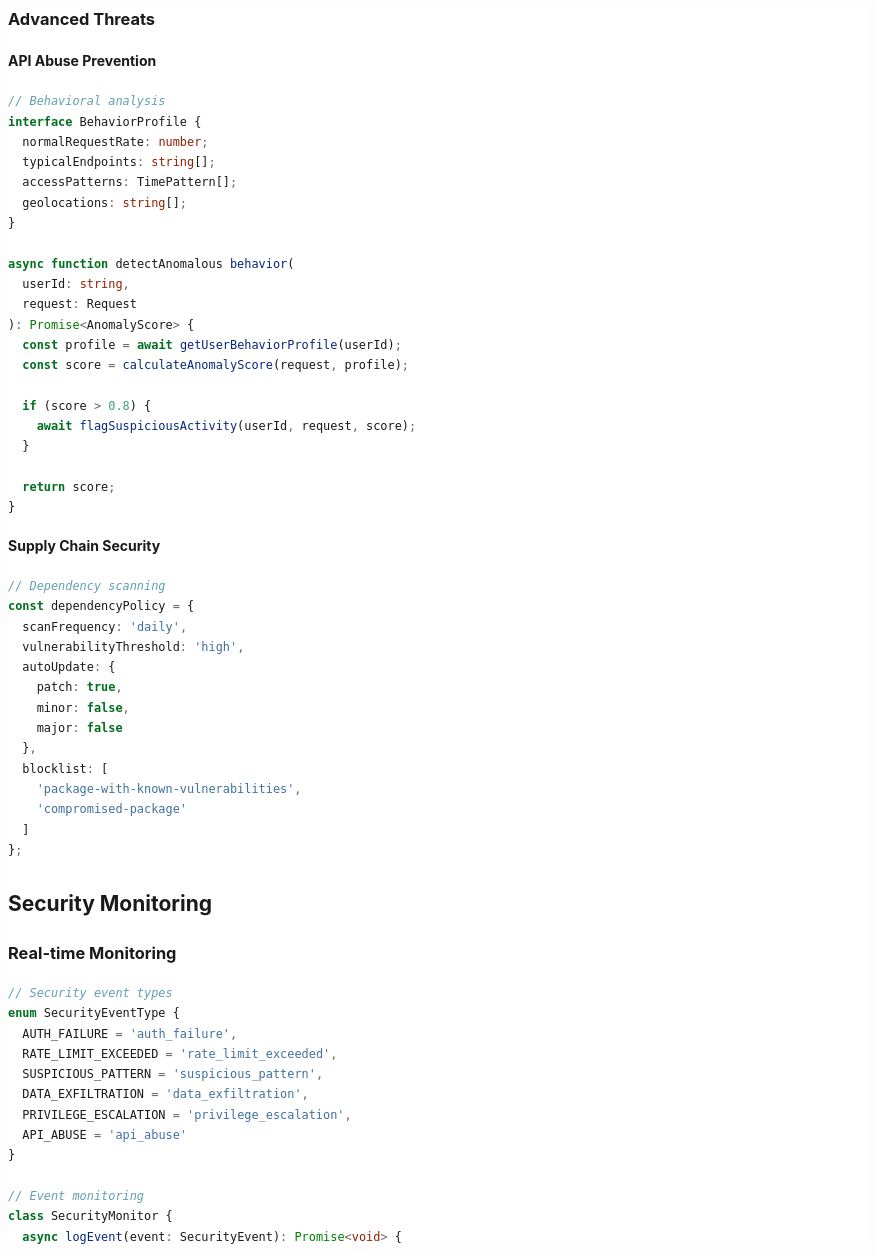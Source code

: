 ### Advanced Threats

#### API Abuse Prevention
```typescript
// Behavioral analysis
interface BehaviorProfile {
  normalRequestRate: number;
  typicalEndpoints: string[];
  accessPatterns: TimePattern[];
  geolocations: string[];
}

async function detectAnomalous behavior(
  userId: string,
  request: Request
): Promise<AnomalyScore> {
  const profile = await getUserBehaviorProfile(userId);
  const score = calculateAnomalyScore(request, profile);
  
  if (score > 0.8) {
    await flagSuspiciousActivity(userId, request, score);
  }
  
  return score;
}
```

#### Supply Chain Security
```typescript
// Dependency scanning
const dependencyPolicy = {
  scanFrequency: 'daily',
  vulnerabilityThreshold: 'high',
  autoUpdate: {
    patch: true,
    minor: false,
    major: false
  },
  blocklist: [
    'package-with-known-vulnerabilities',
    'compromised-package'
  ]
};
```

## Security Monitoring

### Real-time Monitoring

```typescript
// Security event types
enum SecurityEventType {
  AUTH_FAILURE = 'auth_failure',
  RATE_LIMIT_EXCEEDED = 'rate_limit_exceeded',
  SUSPICIOUS_PATTERN = 'suspicious_pattern',
  DATA_EXFILTRATION = 'data_exfiltration',
  PRIVILEGE_ESCALATION = 'privilege_escalation',
  API_ABUSE = 'api_abuse'
}

// Event monitoring
class SecurityMonitor {
  async logEvent(event: SecurityEvent): Promise<void> {
```